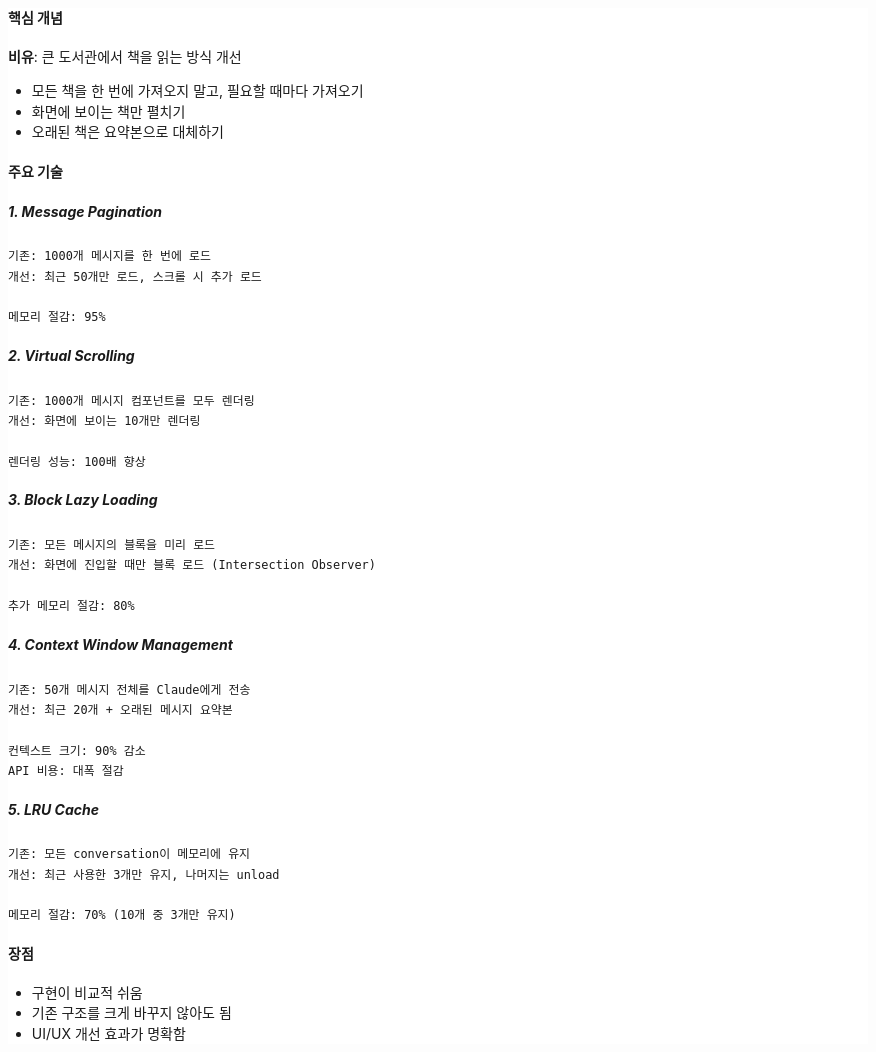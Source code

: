 #### 핵심 개념
**비유**: 큰 도서관에서 책을 읽는 방식 개선
- 모든 책을 한 번에 가져오지 말고, 필요할 때마다 가져오기
- 화면에 보이는 책만 펼치기
- 오래된 책은 요약본으로 대체하기

#### 주요 기술

##### 1. Message Pagination
```
기존: 1000개 메시지를 한 번에 로드
개선: 최근 50개만 로드, 스크롤 시 추가 로드

메모리 절감: 95%
```

##### 2. Virtual Scrolling
```
기존: 1000개 메시지 컴포넌트를 모두 렌더링
개선: 화면에 보이는 10개만 렌더링

렌더링 성능: 100배 향상
```

##### 3. Block Lazy Loading
```
기존: 모든 메시지의 블록을 미리 로드
개선: 화면에 진입할 때만 블록 로드 (Intersection Observer)

추가 메모리 절감: 80%
```

##### 4. Context Window Management
```
기존: 50개 메시지 전체를 Claude에게 전송
개선: 최근 20개 + 오래된 메시지 요약본

컨텍스트 크기: 90% 감소
API 비용: 대폭 절감
```

##### 5. LRU Cache
```
기존: 모든 conversation이 메모리에 유지
개선: 최근 사용한 3개만 유지, 나머지는 unload

메모리 절감: 70% (10개 중 3개만 유지)
```

#### 장점
- 구현이 비교적 쉬움
- 기존 구조를 크게 바꾸지 않아도 됨
- UI/UX 개선 효과가 명확함
